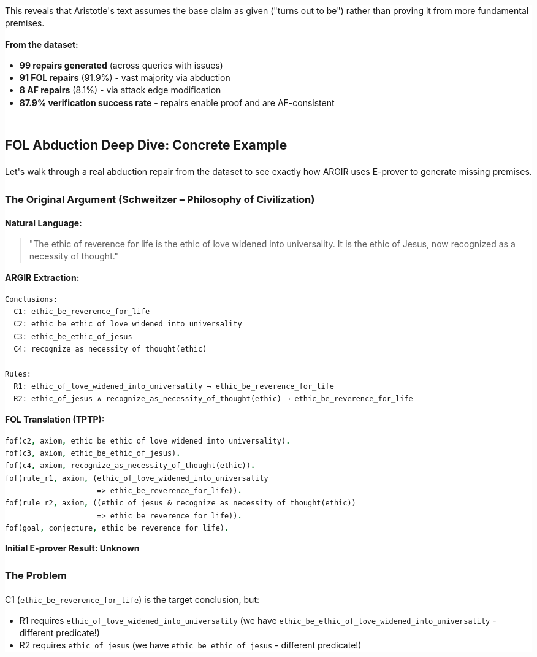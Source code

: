 This reveals that Aristotle's text assumes the base claim as given ("turns out to be") rather than proving it from more fundamental premises.

**From the dataset:**
- **99 repairs generated** (across queries with issues)
- **91 FOL repairs** (91.9%) - vast majority via abduction
- **8 AF repairs** (8.1%) - via attack edge modification
- **87.9% verification success rate** - repairs enable proof and are AF-consistent

---

## FOL Abduction Deep Dive: Concrete Example

Let's walk through a real abduction repair from the dataset to see exactly how ARGIR uses E-prover to generate missing premises.

### The Original Argument (Schweitzer – Philosophy of Civilization)

**Natural Language:**
> "The ethic of reverence for life is the ethic of love widened into universality. It is the ethic of Jesus, now recognized as a necessity of thought."

**ARGIR Extraction:**
```
Conclusions:
  C1: ethic_be_reverence_for_life
  C2: ethic_be_ethic_of_love_widened_into_universality
  C3: ethic_be_ethic_of_jesus
  C4: recognize_as_necessity_of_thought(ethic)

Rules:
  R1: ethic_of_love_widened_into_universality → ethic_be_reverence_for_life
  R2: ethic_of_jesus ∧ recognize_as_necessity_of_thought(ethic) → ethic_be_reverence_for_life
```

**FOL Translation (TPTP):**
```prolog
fof(c2, axiom, ethic_be_ethic_of_love_widened_into_universality).
fof(c3, axiom, ethic_be_ethic_of_jesus).
fof(c4, axiom, recognize_as_necessity_of_thought(ethic)).
fof(rule_r1, axiom, (ethic_of_love_widened_into_universality
                     => ethic_be_reverence_for_life)).
fof(rule_r2, axiom, ((ethic_of_jesus & recognize_as_necessity_of_thought(ethic))
                     => ethic_be_reverence_for_life)).
fof(goal, conjecture, ethic_be_reverence_for_life).
```

**Initial E-prover Result: Unknown**

### The Problem

C1 (`ethic_be_reverence_for_life`) is the target conclusion, but:
- R1 requires `ethic_of_love_widened_into_universality` (we have `ethic_be_ethic_of_love_widened_into_universality` - different predicate!)
- R2 requires `ethic_of_jesus` (we have `ethic_be_ethic_of_jesus` - different predicate!)

